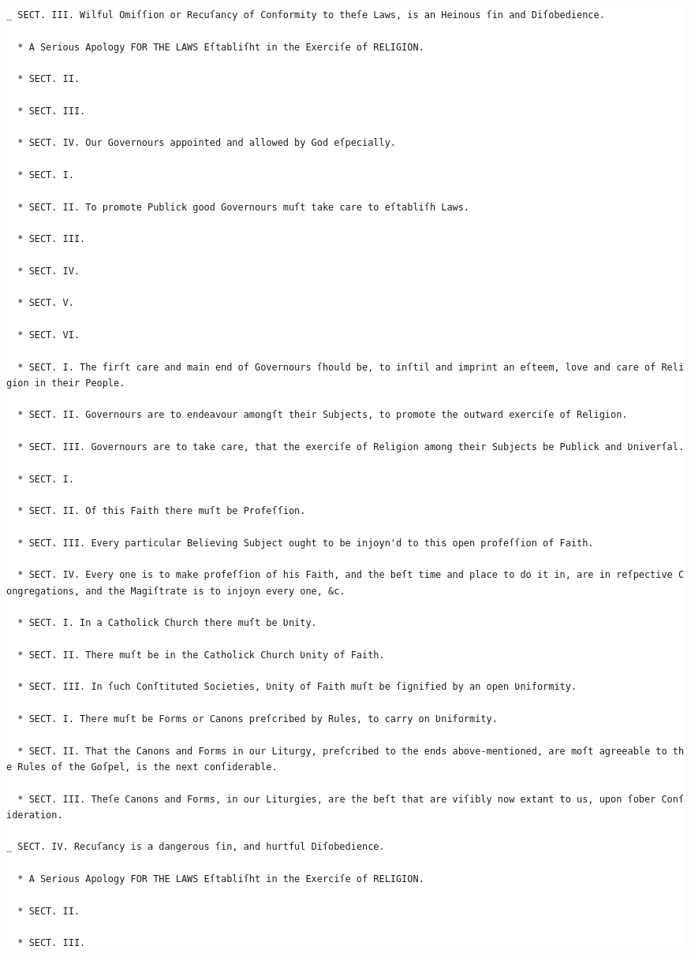     _ SECT. III. Wilful Omiſſion or Recuſancy of Conformity to theſe Laws, is an Heinous ſin and Diſobedience.

      * A Serious Apology FOR THE LAWS Eſtabliſht in the Exerciſe of RELIGION.

      * SECT. II.

      * SECT. III.

      * SECT. IV. Our Governours appointed and allowed by God eſpecially.

      * SECT. I.

      * SECT. II. To promote Publick good Governours muſt take care to eſtabliſh Laws.

      * SECT. III.

      * SECT. IV.

      * SECT. V.

      * SECT. VI.

      * SECT. I. The firſt care and main end of Governours ſhould be, to inſtil and imprint an eſteem, love and care of Religion in their People.

      * SECT. II. Governours are to endeavour amongſt their Subjects, to promote the outward exerciſe of Religion.

      * SECT. III. Governours are to take care, that the exerciſe of Religion among their Subjects be Publick and Ʋniverſal.

      * SECT. I.

      * SECT. II. Of this Faith there muſt be Profeſſion.

      * SECT. III. Every particular Believing Subject ought to be injoyn'd to this open profeſſion of Faith.

      * SECT. IV. Every one is to make profeſſion of his Faith, and the beſt time and place to do it in, are in reſpective Congregations, and the Magiſtrate is to injoyn every one, &c.

      * SECT. I. In a Catholick Church there muſt be Ʋnity.

      * SECT. II. There muſt be in the Catholick Church Ʋnity of Faith.

      * SECT. III. In ſuch Conſtituted Societies, Ʋnity of Faith muſt be ſignified by an open Ʋniformity.

      * SECT. I. There muſt be Forms or Canons preſcribed by Rules, to carry on Ʋniformity.

      * SECT. II. That the Canons and Forms in our Liturgy, preſcribed to the ends above-mentioned, are moſt agreeable to the Rules of the Goſpel, is the next conſiderable.

      * SECT. III. Theſe Canons and Forms, in our Liturgies, are the beſt that are viſibly now extant to us, upon ſober Conſideration.

    _ SECT. IV. Recuſancy is a dangerous ſin, and hurtful Diſobedience.

      * A Serious Apology FOR THE LAWS Eſtabliſht in the Exerciſe of RELIGION.

      * SECT. II.

      * SECT. III.
